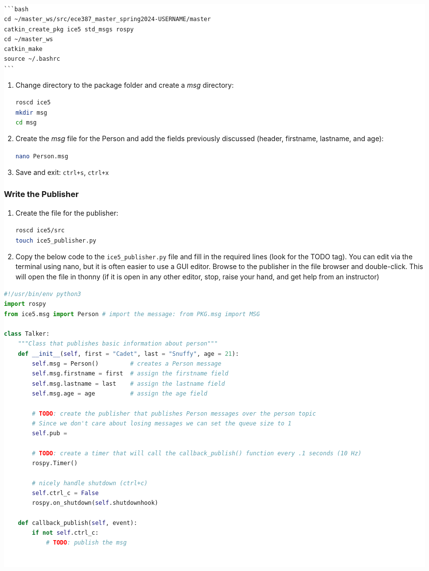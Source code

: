     ```bash
    cd ~/master_ws/src/ece387_master_spring2024-USERNAME/master
    catkin_create_pkg ice5 std_msgs rospy
    cd ~/master_ws
    catkin_make
    source ~/.bashrc
    ```
1. Change directory to the package folder and create a *msg* directory:

    ```bash
    roscd ice5
    mkdir msg
    cd msg
    ```
    
1. Create the *msg* file for the Person and add the fields previously discussed (header, firstname, lastname, and age):

    ```bash
    nano Person.msg
    ```
    
1. Save and exit: `ctrl+s`, `ctrl+x`

### Write the Publisher
1. Create the file for the publisher:

    ```bash
    roscd ice5/src
    touch ice5_publisher.py
    ```
    
1. Copy the below code to the `ice5_publisher.py` file and fill in the required lines (look for the TODO tag). You can edit via the terminal using nano, but it is often easier to use a GUI editor. Browse to the publisher in the file browser and double-click. This will open the file in thonny (if it is open in any other editor, stop, raise your hand, and get help from an instructor)

```python
#!/usr/bin/env python3
import rospy
from ice5.msg import Person # import the message: from PKG.msg import MSG

class Talker:
    """Class that publishes basic information about person"""
    def __init__(self, first = "Cadet", last = "Snuffy", age = 21):
        self.msg = Person()         # creates a Person message
        self.msg.firstname = first  # assign the firstname field
        self.msg.lastname = last    # assign the lastname field
        self.msg.age = age          # assign the age field
        
        # TODO: create the publisher that publishes Person messages over the person topic
        # Since we don't care about losing messages we can set the queue size to 1
        self.pub =
        
        # TODO: create a timer that will call the callback_publish() function every .1 seconds (10 Hz)
        rospy.Timer()
        
        # nicely handle shutdown (ctrl+c)
        self.ctrl_c = False
        rospy.on_shutdown(self.shutdownhook)
        
    def callback_publish(self, event):
        if not self.ctrl_c:
            # TODO: publish the msg
            
            
```